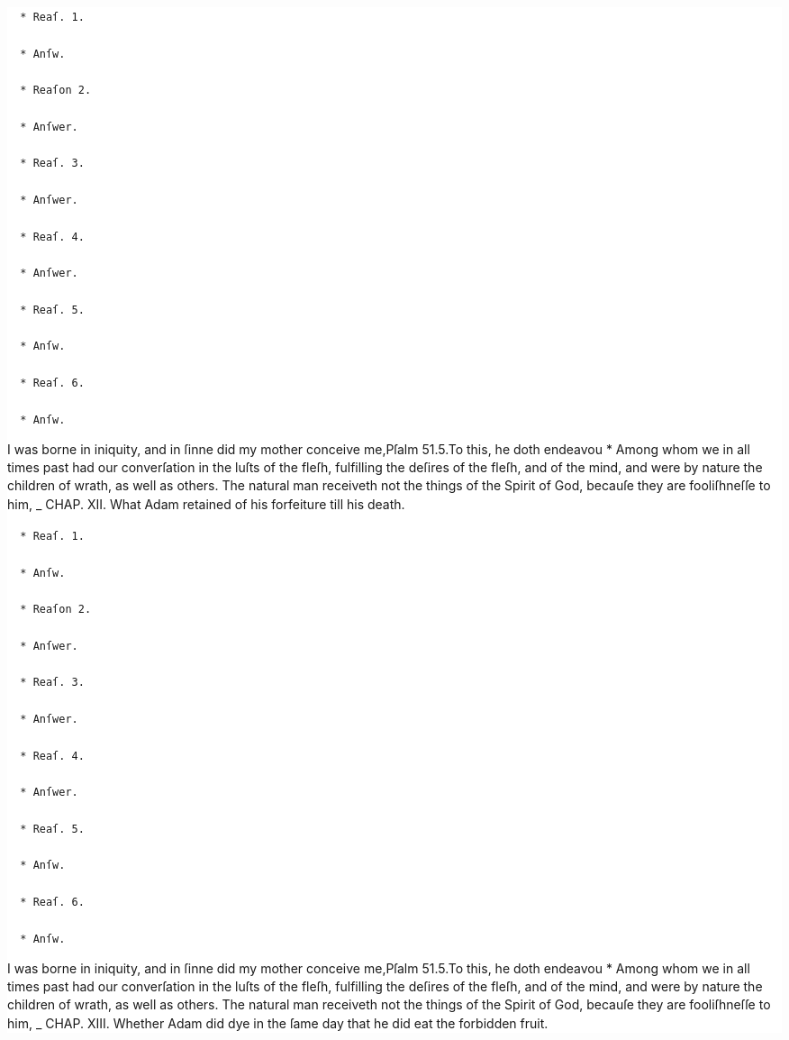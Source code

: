       * Reaſ. 1.

      * Anſw.

      * Reaſon 2.

      * Anſwer.

      * Reaſ. 3.

      * Anſwer.

      * Reaſ. 4.

      * Anſwer.

      * Reaſ. 5.

      * Anſw.

      * Reaſ. 6.

      * Anſw.
I was borne in iniquity, and in ſinne did my mother conceive me,Pſalm 51.5.To this, he doth endeavou
      * Among whom we in all times past had our converſation in the luſts of the fleſh, fulfilling the deſires of the fleſh, and of the mind, and were by nature the children of wrath, as well as others.
The natural man receiveth not the things of the Spirit of God, becauſe they are fooliſhneſſe to him,
    _ CHAP. XII. What Adam retained of his forfeiture till his death.

      * Reaſ. 1.

      * Anſw.

      * Reaſon 2.

      * Anſwer.

      * Reaſ. 3.

      * Anſwer.

      * Reaſ. 4.

      * Anſwer.

      * Reaſ. 5.

      * Anſw.

      * Reaſ. 6.

      * Anſw.
I was borne in iniquity, and in ſinne did my mother conceive me,Pſalm 51.5.To this, he doth endeavou
      * Among whom we in all times past had our converſation in the luſts of the fleſh, fulfilling the deſires of the fleſh, and of the mind, and were by nature the children of wrath, as well as others.
The natural man receiveth not the things of the Spirit of God, becauſe they are fooliſhneſſe to him,
    _ CHAP. XIII. Whether Adam did dye in the ſame day that he did eat the forbidden fruit.
